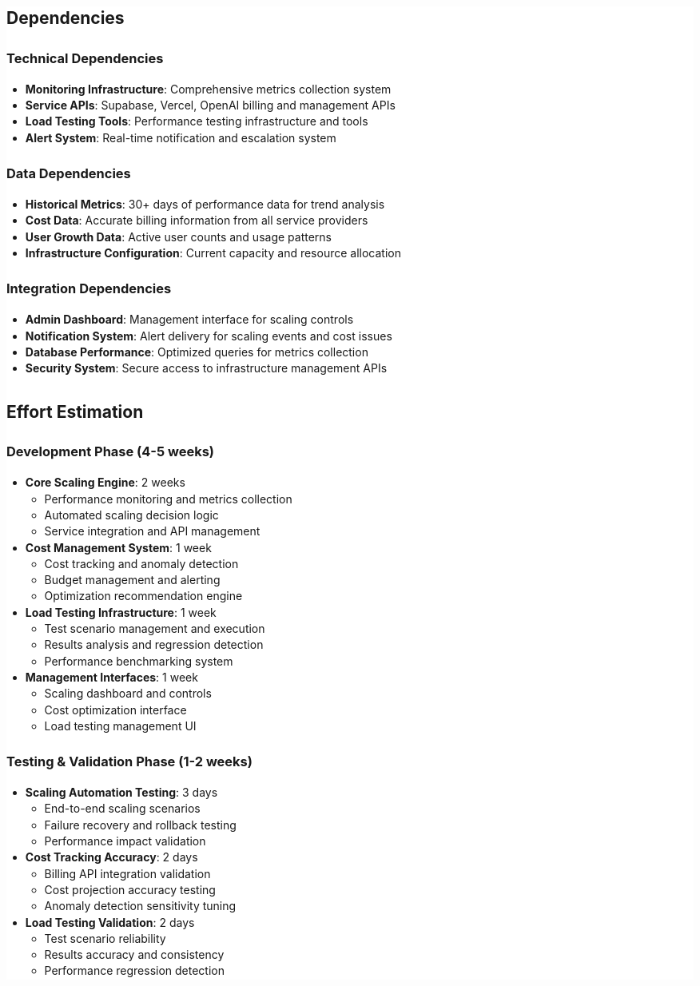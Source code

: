 ## Dependencies

### Technical Dependencies
- **Monitoring Infrastructure**: Comprehensive metrics collection system
- **Service APIs**: Supabase, Vercel, OpenAI billing and management APIs
- **Load Testing Tools**: Performance testing infrastructure and tools
- **Alert System**: Real-time notification and escalation system

### Data Dependencies
- **Historical Metrics**: 30+ days of performance data for trend analysis
- **Cost Data**: Accurate billing information from all service providers
- **User Growth Data**: Active user counts and usage patterns
- **Infrastructure Configuration**: Current capacity and resource allocation

### Integration Dependencies
- **Admin Dashboard**: Management interface for scaling controls
- **Notification System**: Alert delivery for scaling events and cost issues
- **Database Performance**: Optimized queries for metrics collection
- **Security System**: Secure access to infrastructure management APIs

## Effort Estimation

### Development Phase (4-5 weeks)
- **Core Scaling Engine**: 2 weeks
  - Performance monitoring and metrics collection
  - Automated scaling decision logic
  - Service integration and API management
- **Cost Management System**: 1 week
  - Cost tracking and anomaly detection
  - Budget management and alerting
  - Optimization recommendation engine
- **Load Testing Infrastructure**: 1 week
  - Test scenario management and execution
  - Results analysis and regression detection
  - Performance benchmarking system
- **Management Interfaces**: 1 week
  - Scaling dashboard and controls
  - Cost optimization interface
  - Load testing management UI

### Testing & Validation Phase (1-2 weeks)
- **Scaling Automation Testing**: 3 days
  - End-to-end scaling scenarios
  - Failure recovery and rollback testing
  - Performance impact validation
- **Cost Tracking Accuracy**: 2 days
  - Billing API integration validation
  - Cost projection accuracy testing
  - Anomaly detection sensitivity tuning
- **Load Testing Validation**: 2 days
  - Test scenario reliability
  - Results accuracy and consistency
  - Performance regression detection
